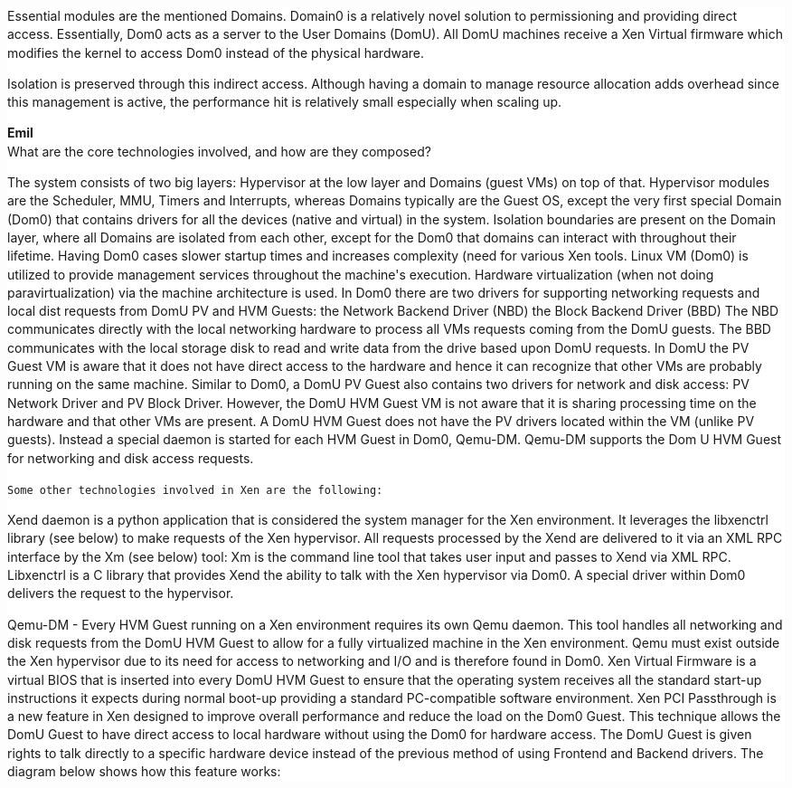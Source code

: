 Essential modules are the mentioned Domains. Domain0 is a relatively novel solution to permissioning and providing direct access. Essentially, Dom0 acts as a server to the User Domains (DomU). All DomU machines receive a Xen Virtual firmware which modifies the kernel to access Dom0 instead of the physical hardware.

Isolation is preserved through this indirect access. Although having a domain to manage resource allocation adds overhead since this management is active, the performance hit is relatively small especially when scaling up.

**Emil**  
What are the core technologies involved, and how are they composed?

The system consists of two big layers: Hypervisor at the low layer and Domains (guest VMs) on top of that. Hypervisor modules are the Scheduler, MMU, Timers and Interrupts, whereas Domains typically are the Guest OS, except the very first special Domain (Dom0) that contains drivers for all the devices (native and virtual) in the system. Isolation boundaries are present on the Domain layer, where all Domains are isolated from each other, except for the Dom0 that domains can interact with throughout their lifetime. Having Dom0 cases slower startup times and increases complexity (need for various Xen tools.
Linux VM (Dom0) is utilized to provide management services throughout the machine's execution. Hardware virtualization (when not doing paravirtualization) via the machine architecture is used.
In Dom0 there are two drivers for supporting networking requests and local dist requests from DomU PV and HVM Guests: 
the Network Backend Driver (NBD)
the Block Backend Driver (BBD)
The NBD communicates directly with the local networking hardware to process all VMs requests coming from the DomU guests. The BBD communicates with the local storage disk to read and write data from the drive based upon DomU requests.
In DomU the PV Guest VM is aware that it does not have direct access to the hardware and hence it can recognize that other VMs are probably running on the same machine. Similar to Dom0, a DomU PV Guest also contains two drivers for network and disk access: PV Network Driver and PV Block Driver.
However, the DomU HVM Guest VM is not aware that it is sharing processing time on the hardware and that other VMs are present. A DomU HVM Guest does not have the PV drivers located within the VM (unlike PV guests). Instead a special daemon is started for each HVM Guest in Dom0, Qemu-DM. Qemu-DM supports the Dom U HVM Guest for networking and disk access requests.

	Some other technologies involved in Xen are the following:
Xend daemon is a python application that is considered the system manager for the Xen environment. It leverages the libxenctrl library (see below) to make requests of the Xen hypervisor. All requests processed by the Xend are delivered to it via an XML RPC interface by the Xm (see below) tool:
Xm is the command line tool that takes user input and passes to Xend via XML RPC.
Libxenctrl is a C library that provides Xend the ability to talk with the Xen hypervisor via Dom0. A special driver within Dom0 delivers the request to the hypervisor.
		
Qemu-DM - Every HVM Guest running on a Xen environment requires its own Qemu daemon. This tool handles all networking and disk requests from the DomU HVM Guest to allow for a fully virtualized machine in the Xen environment. Qemu must exist outside the Xen hypervisor due to its need for access to networking and I/O and is therefore found in Dom0.
Xen Virtual Firmware is a virtual BIOS that is inserted into every DomU HVM Guest to ensure that the operating system receives all the standard start-up instructions it expects during normal boot-up providing a standard PC-compatible software environment.
Xen PCI Passthrough is a new feature in Xen designed to improve overall performance and reduce the load on the Dom0 Guest. This technique allows the DomU Guest to have direct access to local hardware without using the Dom0 for hardware access. The DomU Guest is given rights to talk directly to a specific hardware device instead of the previous method of using Frontend and Backend drivers. The diagram below shows how this feature works:
